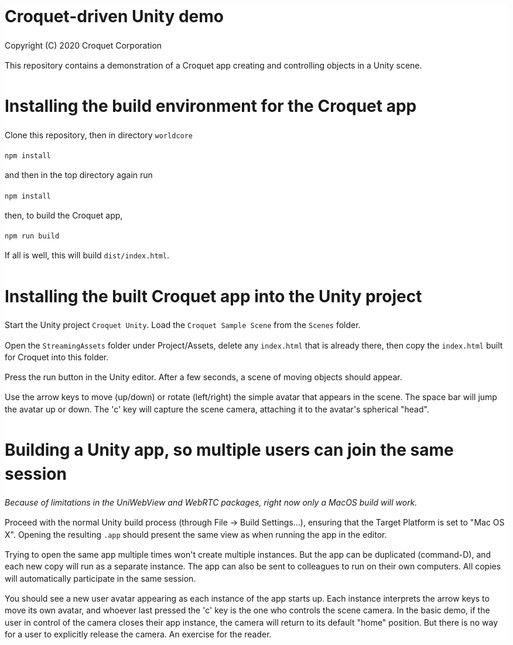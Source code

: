 
# Croquet-driven Unity demo

Copyright (C) 2020 Croquet Corporation

This repository contains a demonstration of a Croquet app creating and controlling objects in a Unity scene.

# Installing the build environment for the Croquet app

Clone this repository, then in directory `worldcore`

    npm install

and then in the top directory again run

    npm install

then, to build the Croquet app,

    npm run build

If all is well, this will build `dist/index.html`.

# Installing the built Croquet app into the Unity project

Start the Unity project `Croquet Unity`.  Load the `Croquet Sample Scene` from the `Scenes` folder.

Open the `StreamingAssets` folder under Project/Assets, delete any `index.html` that is already there, then copy the `index.html` built for Croquet into this folder.

Press the run button in the Unity editor.  After a few seconds, a scene of moving objects should appear.

Use the arrow keys to move (up/down) or rotate (left/right) the simple avatar that appears in the scene.  The space bar will jump the avatar up or down.  The 'c' key will capture the scene camera, attaching it to the avatar's spherical "head".

# Building a Unity app, so multiple users can join the same session

_Because of limitations in the UniWebView and WebRTC packages, right now only a MacOS build will work._

Proceed with the normal Unity build process (through File -> Build Settings...), ensuring that the Target Platform is set to "Mac OS X".  Opening the resulting `.app` should present the same view as when running the app in the editor.

Trying to open the same app multiple times won't create multiple instances.  But the app can be duplicated (command-D), and each new copy will run as a separate instance.  The app can also be sent to colleagues to run on their own computers.  All copies will automatically participate in the same session.

You should see a new user avatar appearing as each instance of the app starts up.  Each instance interprets the arrow keys to move its own avatar, and whoever last pressed the 'c' key is the one who controls the scene camera.  In the basic demo, if the user in control of the camera closes their app instance, the camera will return to its default "home" position.  But there is no way for a user to explicitly release the camera.  An exercise for the reader.
